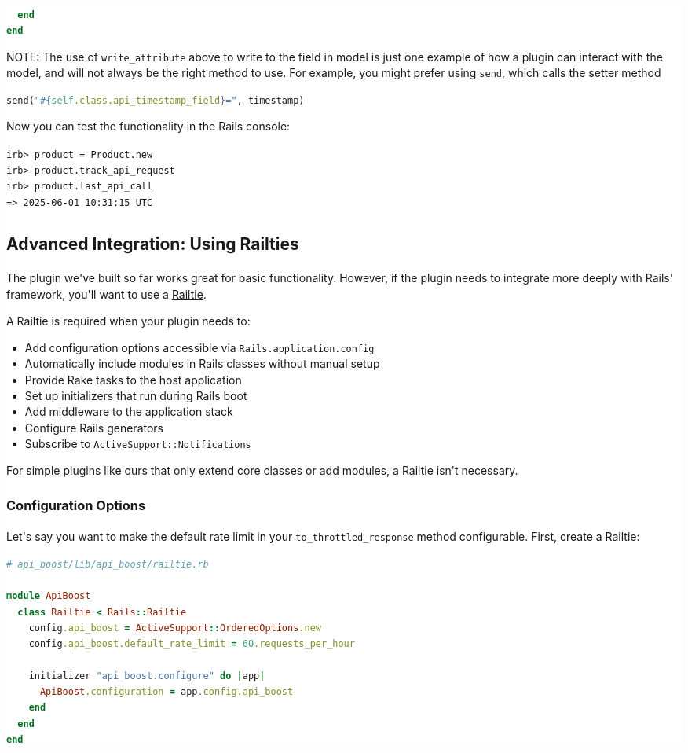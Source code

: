 ```ruby
  end
end
```

NOTE: The use of `write_attribute` above to write to the field in model is just
one example of how a plugin can interact with the model, and will not always be
the right method to use. For example, you might prefer using `send`, which calls
the setter method

```ruby
send("#{self.class.api_timestamp_field}=", timestamp)
```

Now you can test the functionality in the Rails console:

```irb
irb> product = Product.new
irb> product.track_api_request
irb> product.last_api_call
=> 2025-06-01 10:31:15 UTC
```

Advanced Integration: Using Railties
------------------------------------

The plugin we've built so far works great for basic functionality. However, if
the plugin needs to integrate more deeply with Rails' framework, you'll want to
use a [Railtie](https://api.rubyonrails.org/classes/Rails/Railtie.html).

A Railtie is required when your plugin needs to:

* Add configuration options accessible via `Rails.application.config`
* Automatically include modules in Rails classes without manual setup
* Provide Rake tasks to the host application
* Set up initializers that run during Rails boot
* Add middleware to the application stack
* Configure Rails generators
* Subscribe to `ActiveSupport::Notifications`

For simple plugins like ours that only extend core classes or add modules, a
Railtie isn't necessary.

### Configuration Options

Let's say you want to make the default rate limit in your
`to_throttled_response` method configurable. First, create a Railtie:

```ruby
# api_boost/lib/api_boost/railtie.rb

module ApiBoost
  class Railtie < Rails::Railtie
    config.api_boost = ActiveSupport::OrderedOptions.new
    config.api_boost.default_rate_limit = 60.requests_per_hour

    initializer "api_boost.configure" do |app|
      ApiBoost.configuration = app.config.api_boost
    end
  end
end
```
